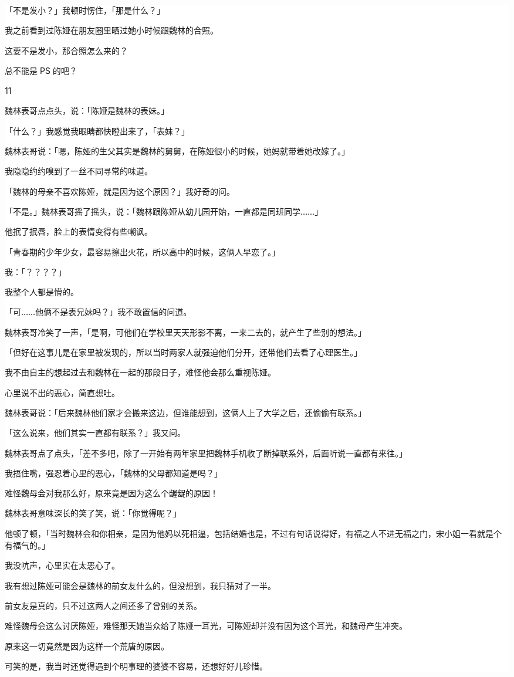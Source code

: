 「不是发小？」我顿时愣住，「那是什么？」

我之前看到过陈娅在朋友圈里晒过她小时候跟魏林的合照。

这要不是发小，那合照怎么来的？

总不能是 PS 的吧？

11

魏林表哥点点头，说：「陈娅是魏林的表妹。」

「什么？」我感觉我眼睛都快瞪出来了，「表妹？」

魏林表哥说：「嗯，陈娅的生父其实是魏林的舅舅，在陈娅很小的时候，她妈就带着她改嫁了。」

我隐隐约约嗅到了一丝不同寻常的味道。

「魏林的母亲不喜欢陈娅，就是因为这个原因？」我好奇的问。

「不是。」魏林表哥摇了摇头，说：「魏林跟陈娅从幼儿园开始，一直都是同班同学……」

他抿了抿唇，脸上的表情变得有些嘲讽。

「青春期的少年少女，最容易擦出火花，所以高中的时候，这俩人早恋了。」

我：「？？？？」

我整个人都是懵的。

「可……他俩不是表兄妹吗？」我不敢置信的问道。

魏林表哥冷笑了一声，「是啊，可他们在学校里天天形影不离，一来二去的，就产生了些别的想法。」

「但好在这事儿是在家里被发现的，所以当时两家人就强迫他们分开，还带他们去看了心理医生。」

我不由自主的想起过去和魏林在一起的那段日子，难怪他会那么重视陈娅。

心里说不出的恶心，简直想吐。

魏林表哥说：「后来魏林他们家才会搬来这边，但谁能想到，这俩人上了大学之后，还偷偷有联系。」

「这么说来，他们其实一直都有联系？」我又问。

魏林表哥点了点头，「差不多吧，除了一开始有两年家里把魏林手机收了断掉联系外，后面听说一直都有来往。」

我捂住嘴，强忍着心里的恶心，「魏林的父母都知道是吗？」

难怪魏母会对我那么好，原来竟是因为这么个龌龊的原因！

魏林表哥意味深长的笑了笑，说：「你觉得呢？」

他顿了顿，「当时魏林会和你相亲，是因为他妈以死相逼，包括结婚也是，不过有句话说得好，有福之人不进无福之门，宋小姐一看就是个有福气的。」

我没吭声，心里实在太恶心了。

我有想过陈娅可能会是魏林的前女友什么的，但没想到，我只猜对了一半。

前女友是真的，只不过这两人之间还多了曾别的关系。

难怪魏母会这么讨厌陈娅，难怪那天她当众给了陈娅一耳光，可陈娅却并没有因为这个耳光，和魏母产生冲突。

原来这一切竟然是因为这样一个荒唐的原因。

可笑的是，我当时还觉得遇到个明事理的婆婆不容易，还想好好儿珍惜。

